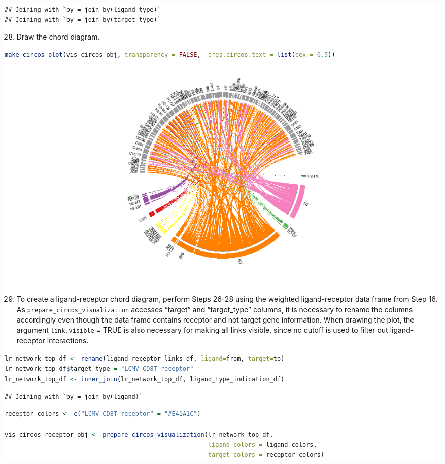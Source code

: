     ## Joining with `by = join_by(ligand_type)`
    ## Joining with `by = join_by(target_type)`

28. Draw the chord diagram.

``` r
make_circos_plot(vis_circos_obj, transparency = FALSE,  args.circos.text = list(cex = 0.5)) 
```

![](case_control_example_files/figure-gfm/visualizations-XII-1.png)

29. To create a ligand-receptor chord diagram, perform Steps 26-28 using
    the weighted ligand-receptor data frame from Step 16. As
    `prepare_circos_visualization` accesses “target” and “target_type”
    columns, it is necessary to rename the columns accordingly even
    though the data frame contains receptor and not target gene
    information. When drawing the plot, the argument `link.visible` =
    TRUE is also necessary for making all links visible, since no cutoff
    is used to filter out ligand-receptor interactions.

``` r
lr_network_top_df <- rename(ligand_receptor_links_df, ligand=from, target=to) 
lr_network_top_df$target_type = "LCMV_CD8T_receptor" 
lr_network_top_df <- inner_join(lr_network_top_df, ligand_type_indication_df) 
```

    ## Joining with `by = join_by(ligand)`

``` r
receptor_colors <- c("LCMV_CD8T_receptor" = "#E41A1C") 

vis_circos_receptor_obj <- prepare_circos_visualization(lr_network_top_df,
                                                        ligand_colors = ligand_colors,
                                                        target_colors = receptor_colors) 
```
